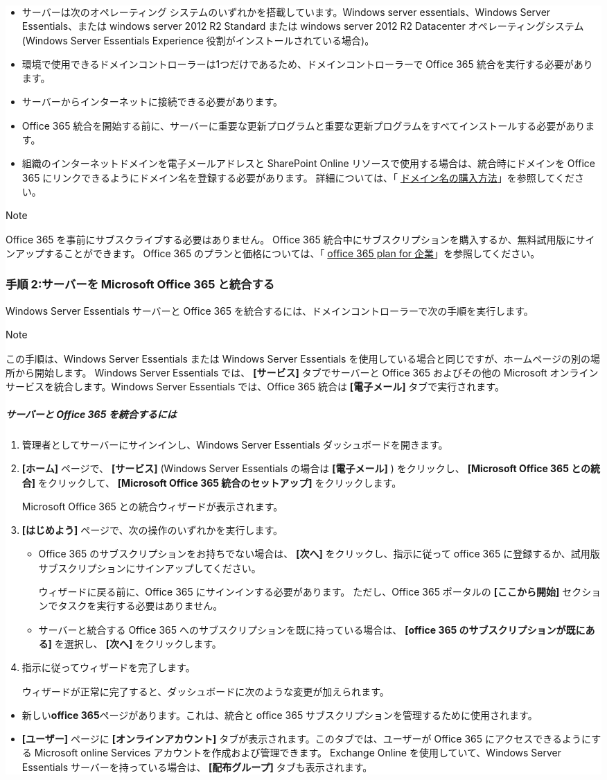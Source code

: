 -   サーバーは次のオペレーティング システムのいずれかを搭載しています。Windows server essentials、Windows Server Essentials、または windows server 2012 R2 Standard または windows server 2012 R2 Datacenter オペレーティングシステム (Windows Server Essentials Experience 役割がインストールされている場合)。  
  
-   環境で使用できるドメインコントローラーは1つだけであるため、ドメインコントローラーで Office 365 統合を実行する必要があります。  
  
-   サーバーからインターネットに接続できる必要があります。  
  
-   Office 365 統合を開始する前に、サーバーに重要な更新プログラムと重要な更新プログラムをすべてインストールする必要があります。  
  
-   組織のインターネットドメインを電子メールアドレスと SharePoint Online リソースで使用する場合は、統合時にドメインを Office 365 にリンクできるようにドメイン名を登録する必要があります。 詳細については、「 [ドメイン名の購入方法](https://office.microsoft.com/office365-suite-help/how-to-buy-a-domain-name-HA102819883.aspx?CTT=5&origin=HA102818660)」を参照してください。  
  
> [!NOTE]
>  Office 365 を事前にサブスクライブする必要はありません。 Office 365 統合中にサブスクリプションを購入するか、無料試用版にサインアップすることができます。 Office 365 のプランと価格については、「 [office 365 plan for 企業](https://office.microsoft.com/compare-office-365-for-business-plans-FX102918419.aspx?CR_CC=200061904&WT.srch=1&WT.mc_ID=PS_bing_O365Comm_subscribe-to-office-365_Text)」を参照してください。  
  
###  <a name="BKMK_StepTwo"></a>手順 2:サーバーを Microsoft Office 365 と統合する  
 Windows Server Essentials サーバーと Office 365 を統合するには、ドメインコントローラーで次の手順を実行します。  
  
> [!NOTE]
>  この手順は、Windows Server Essentials または Windows Server Essentials を使用している場合と同じですが、ホームページの別の場所から開始します。 Windows Server Essentials では、 **[サービス]** タブでサーバーと Office 365 およびその他の Microsoft オンラインサービスを統合します。Windows Server Essentials では、Office 365 統合は **[電子メール]** タブで実行されます。  
  
##### <a name="to-integrate-the-server-with-office-365"></a>サーバーと Office 365 を統合するには  
  
1. 管理者としてサーバーにサインインし、Windows Server Essentials ダッシュボードを開きます。  
  
2. **[ホーム]** ページで、 **[サービス]** (Windows Server Essentials の場合は **[電子メール]** ) をクリックし、 **[Microsoft Office 365 との統合]** をクリックして、 **[Microsoft Office 365 統合のセットアップ]** をクリックします。  
  
    Microsoft Office 365 との統合ウィザードが表示されます。  
  
3. **[はじめよう]** ページで、次の操作のいずれかを実行します。  
  
   -   Office 365 のサブスクリプションをお持ちでない場合は、 **[次へ]** をクリックし、指示に従って office 365 に登録するか、試用版サブスクリプションにサインアップしてください。  
  
        ウィザードに戻る前に、Office 365 にサインインする必要があります。 ただし、Office 365 ポータルの **[ここから開始]** セクションでタスクを実行する必要はありません。  
  
   -   サーバーと統合する Office 365 へのサブスクリプションを既に持っている場合は、 **[office 365 のサブスクリプションが既にある]** を選択し、 **[次へ]** をクリックします。  
  
4. 指示に従ってウィザードを完了します。  
  
   ウィザードが正常に完了すると、ダッシュボードに次のような変更が加えられます。  
  
-   新しい**office 365**ページがあります。これは、統合と office 365 サブスクリプションを管理するために使用されます。  
  
-   **[ユーザー]** ページに **[オンラインアカウント]** タブが表示されます。このタブでは、ユーザーが Office 365 にアクセスできるようにする Microsoft online Services アカウントを作成および管理できます。 Exchange Online を使用していて、Windows Server Essentials サーバーを持っている場合は、 **[配布グループ]** タブも表示されます。  
  